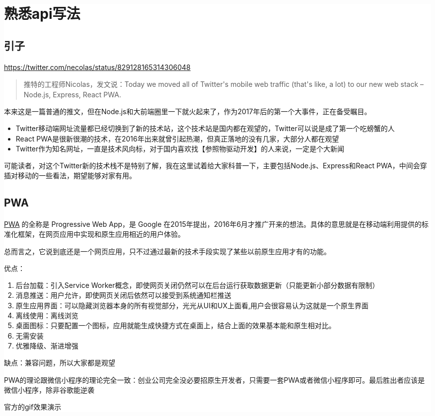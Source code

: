 # 熟悉api写法

## 引子

https://twitter.com/necolas/status/829128165314306048

> 推特的工程师Nicolas，发文说：Today we moved all of Twitter's mobile web traffic (that's like, a lot) to our new web stack – Node.js, Express, React PWA.

本来这是一篇普通的推文，但在Node.js和大前端圈里一下就火起来了，作为2017年后的第一个大事件，正在备受瞩目。

- Twitter移动端网址流量都已经切换到了新的技术站，这个技术站是国内都在观望的，Twitter可以说是成了第一个吃螃蟹的人
- React PWA是很新很潮的技术，在2016年出来就曾引起热潮，但真正落地的没有几家，大部分人都在观望
- Twitter作为知名网址，一直是技术风向标，对于国内喜欢找【参照物驱动开发】的人来说，一定是个大新闻

可能读者，对这个Twitter新的技术栈不是特别了解，我在这里试着给大家科普一下，主要包括Node.js、Express和React PWA，中间会穿插对移动的一些看法，期望能够对家有用。

## PWA

[PWA](https://developers.google.com/web/progressive-web-apps/) 的全称是 Progressive Web App，是 Google 在2015年提出，2016年6月才推广开来的想法。具体的意思就是在移动端利用提供的标准化框架，在网页应用中实现和原生应用相近的用户体验。

总而言之，它说到底还是一个网页应用，只不过通过最新的技术手段实现了某些以前原生应用才有的功能。


优点：

1. 后台加载：引入Service Worker概念，即使网页关闭仍然可以在后台运行获取数据更新（只能更新小部分数据有限制）
2. 消息推送：用户允许，即使网页关闭后依然可以接受到系统通知栏推送
3. 原生应用界面：可以隐藏浏览器本身的所有视觉部分，光光从UI和UX上面看,用户会很容易认为这就是一个原生界面
4. 离线使用：离线浏览
5. 桌面图标：只要配置一个图标，应用就能生成快捷方式在桌面上，结合上面的效果基本能和原生相对比。
6. 无需安装
7. 优雅降级、渐进增强

缺点：兼容问题，所以大家都是观望


PWA的理论跟微信小程序的理论完全一致：创业公司完全没必要招原生开发者，只需要一套PWA或者微信小程序即可。最后胜出者应该是微信小程序，除非谷歌能逆袭


官方的gif效果演示
